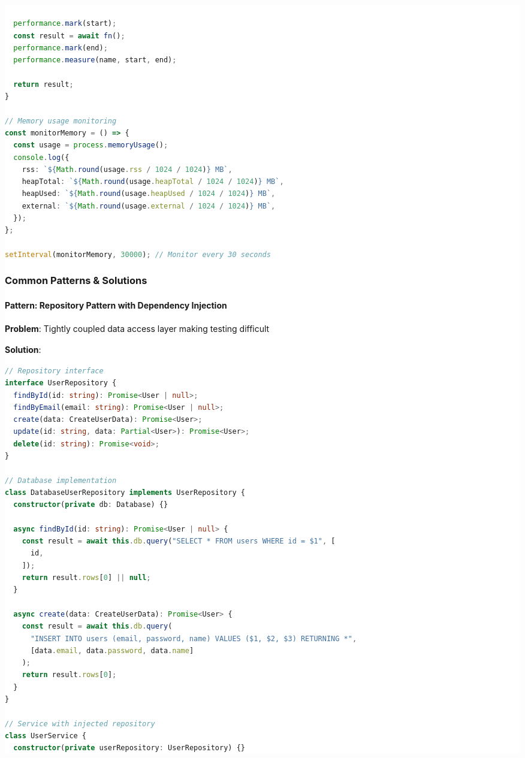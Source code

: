 ```typescript

  performance.mark(start);
  const result = await fn();
  performance.mark(end);
  performance.measure(name, start, end);

  return result;
}

// Memory usage monitoring
const monitorMemory = () => {
  const usage = process.memoryUsage();
  console.log({
    rss: `${Math.round(usage.rss / 1024 / 1024)} MB`,
    heapTotal: `${Math.round(usage.heapTotal / 1024 / 1024)} MB`,
    heapUsed: `${Math.round(usage.heapUsed / 1024 / 1024)} MB`,
    external: `${Math.round(usage.external / 1024 / 1024)} MB`,
  });
};

setInterval(monitorMemory, 30000); // Monitor every 30 seconds
```

### Common Patterns & Solutions

#### Pattern: Repository Pattern with Dependency Injection

**Problem**: Tightly coupled data access layer making testing difficult

**Solution**:

```typescript
// Repository interface
interface UserRepository {
  findById(id: string): Promise<User | null>;
  findByEmail(email: string): Promise<User | null>;
  create(data: CreateUserData): Promise<User>;
  update(id: string, data: Partial<User>): Promise<User>;
  delete(id: string): Promise<void>;
}

// Database implementation
class DatabaseUserRepository implements UserRepository {
  constructor(private db: Database) {}

  async findById(id: string): Promise<User | null> {
    const result = await this.db.query("SELECT * FROM users WHERE id = $1", [
      id,
    ]);
    return result.rows[0] || null;
  }

  async create(data: CreateUserData): Promise<User> {
    const result = await this.db.query(
      "INSERT INTO users (email, password, name) VALUES ($1, $2, $3) RETURNING *",
      [data.email, data.password, data.name]
    );
    return result.rows[0];
  }
}

// Service with injected repository
class UserService {
  constructor(private userRepository: UserRepository) {}
```